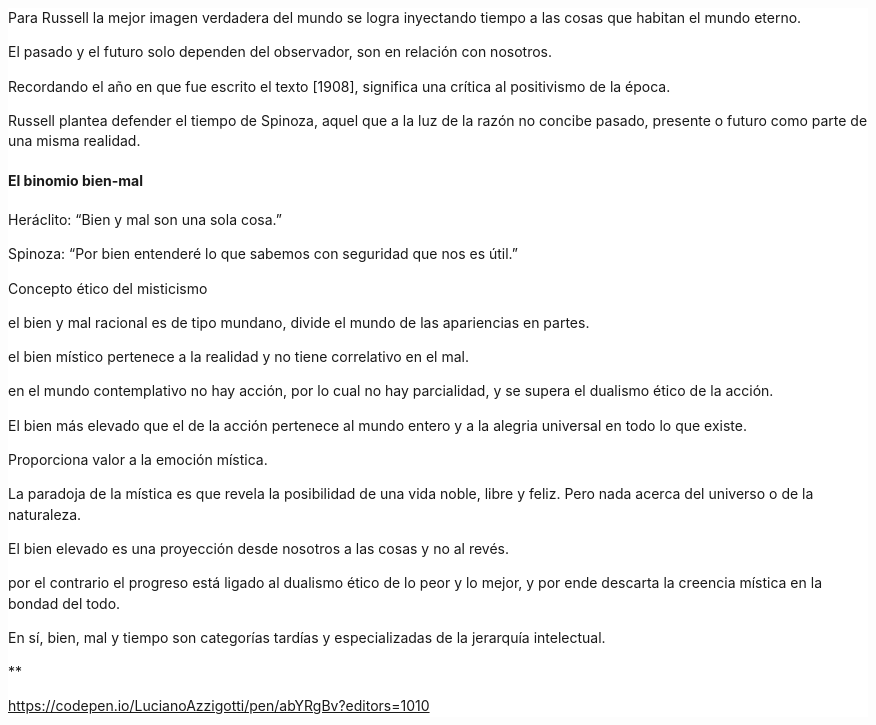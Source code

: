 Para Russell la mejor imagen verdadera del mundo se logra inyectando tiempo a las cosas que habitan el mundo eterno.

El pasado y el futuro solo dependen del observador, son en relación con nosotros.

Recordando el año en que fue escrito el texto \[1908], significa una crítica al positivismo de la época.

Russell plantea defender el tiempo de Spinoza, aquel que a la luz de la razón no concibe pasado, presente o futuro como parte de una misma realidad.

#### El binomio bien-mal

Heráclito: “Bien y mal son una sola cosa.”

Spinoza: “Por bien entenderé lo que sabemos con seguridad que nos es útil.”

Concepto ético del misticismo

el bien y mal racional  es de tipo mundano, divide el mundo de las apariencias en partes.

el bien místico pertenece a la realidad y no tiene correlativo en el mal.

en el mundo contemplativo no hay acción, por lo cual no hay parcialidad, y se supera el dualismo ético de la acción.

El bien más elevado que el de la acción pertenece al mundo entero y a la alegria universal en todo lo que existe.

Proporciona valor a la emoción mística.

La paradoja de la mística es que revela la posibilidad de una vida noble, libre y feliz. Pero nada acerca del universo o de la naturaleza.

El bien elevado es una proyección desde nosotros a las cosas y no al revés.

por el contrario el progreso está ligado al dualismo ético de lo peor y lo mejor, y por ende descarta la creencia mística en la bondad del todo.

En sí, bien, mal y tiempo son categorías tardías y especializadas de la jerarquía intelectual.

\*\*

https://codepen.io/LucianoAzzigotti/pen/abYRgBv?editors=1010
